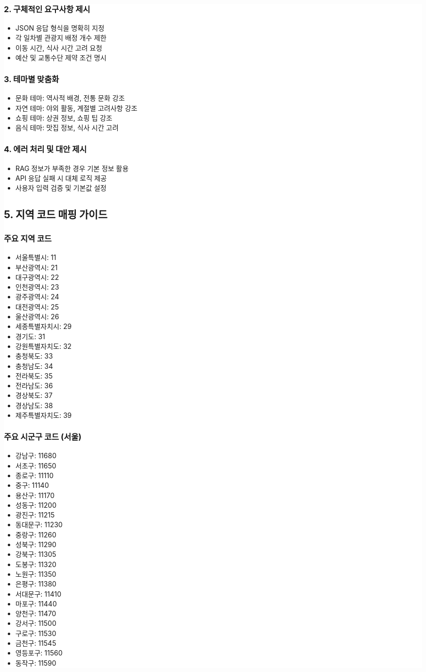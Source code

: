 ### 2. 구체적인 요구사항 제시
- JSON 응답 형식을 명확히 지정
- 각 일차별 관광지 배정 개수 제한
- 이동 시간, 식사 시간 고려 요청
- 예산 및 교통수단 제약 조건 명시

### 3. 테마별 맞춤화
- 문화 테마: 역사적 배경, 전통 문화 강조
- 자연 테마: 야외 활동, 계절별 고려사항 강조
- 쇼핑 테마: 상권 정보, 쇼핑 팁 강조
- 음식 테마: 맛집 정보, 식사 시간 고려

### 4. 에러 처리 및 대안 제시
- RAG 정보가 부족한 경우 기본 정보 활용
- API 응답 실패 시 대체 로직 제공
- 사용자 입력 검증 및 기본값 설정

## 5. 지역 코드 매핑 가이드

### 주요 지역 코드
- 서울특별시: 11
- 부산광역시: 21
- 대구광역시: 22
- 인천광역시: 23
- 광주광역시: 24
- 대전광역시: 25
- 울산광역시: 26
- 세종특별자치시: 29
- 경기도: 31
- 강원특별자치도: 32
- 충청북도: 33
- 충청남도: 34
- 전라북도: 35
- 전라남도: 36
- 경상북도: 37
- 경상남도: 38
- 제주특별자치도: 39

### 주요 시군구 코드 (서울)
- 강남구: 11680
- 서초구: 11650
- 종로구: 11110
- 중구: 11140
- 용산구: 11170
- 성동구: 11200
- 광진구: 11215
- 동대문구: 11230
- 중랑구: 11260
- 성북구: 11290
- 강북구: 11305
- 도봉구: 11320
- 노원구: 11350
- 은평구: 11380
- 서대문구: 11410
- 마포구: 11440
- 양천구: 11470
- 강서구: 11500
- 구로구: 11530
- 금천구: 11545
- 영등포구: 11560
- 동작구: 11590